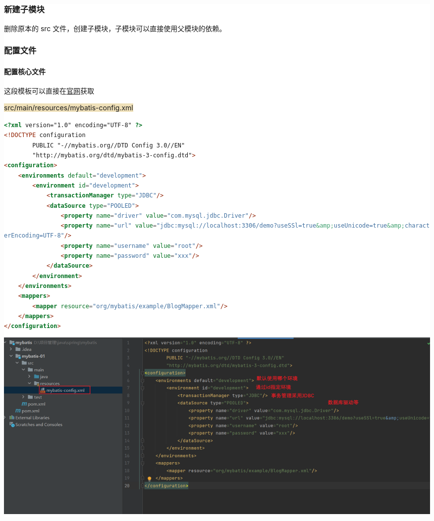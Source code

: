 

### 新建子模块

删除原本的 src 文件，创建子模块，子模块可以直接使用父模块的依赖。



### 配置文件

#### 配置核心文件

这段模板可以直接在[官网](https://mybatis.net.cn/getting-started.html)获取

<span style="backGround: #efe0b9">src/main/resources/mybatis-config.xml</span>

```html
<?xml version="1.0" encoding="UTF-8" ?>
<!DOCTYPE configuration
        PUBLIC "-//mybatis.org//DTD Config 3.0//EN"
        "http://mybatis.org/dtd/mybatis-3-config.dtd">
<configuration>
    <environments default="development">
        <environment id="development">
            <transactionManager type="JDBC"/>
            <dataSource type="POOLED">
                <property name="driver" value="com.mysql.jdbc.Driver"/>
                <property name="url" value="jdbc:mysql://localhost:3306/demo?useSSl=true&amp;useUnicode=true&amp;characterEncoding=UTF-8"/>
                <property name="username" value="root"/>
                <property name="password" value="xxx"/>
            </dataSource>
        </environment>
    </environments>
    <mappers>
        <mapper resource="org/mybatis/example/BlogMapper.xml"/>
    </mappers>
</configuration>
```



![image-20221211192156408](.\img\配置核心文件.png)

